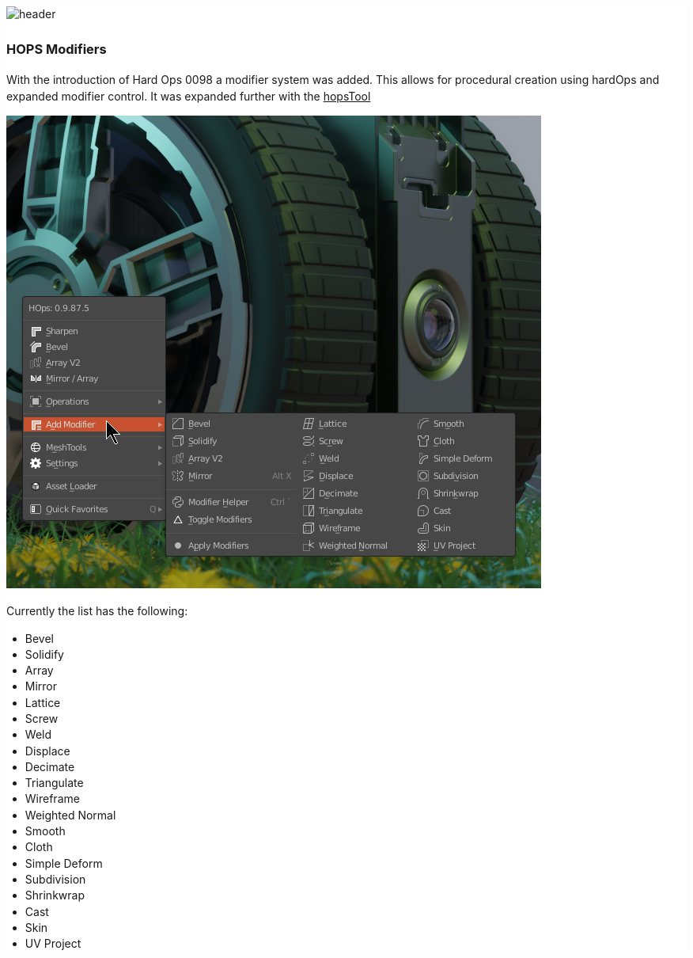 ![header](img/banner.gif)

### HOPS Modifiers

With the introduction of Hard Ops 0098 a modifier system was added. This allows for procedural creation using hardOps and expanded modifier control. It was expanded further with the [hopsTool](hopsTool.md)

![tthick](img/modifiers/m1.png)

Currently the list has the following:

  - Bevel
  - Solidify
  - Array
  - Mirror
  - Lattice
  - Screw
  - Weld
  - Displace
  - Decimate
  - Triangulate
  - Wireframe
  - Weighted Normal
  - Smooth
  - Cloth
  - Simple Deform
  - Subdivision
  - Shrinkwrap
  - Cast
  - Skin
  - UV Project
